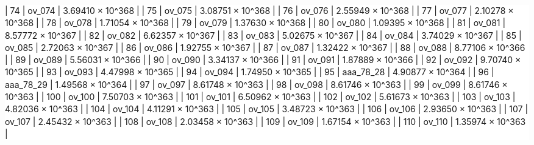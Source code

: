| 74 | ov_074 | 3.69410 × 10^368 |
| 75 | ov_075 | 3.08751 × 10^368 |
| 76 | ov_076 | 2.55949 × 10^368 |
| 77 | ov_077 | 2.10278 × 10^368 |
| 78 | ov_078 | 1.71054 × 10^368 |
| 79 | ov_079 | 1.37630 × 10^368 |
| 80 | ov_080 | 1.09395 × 10^368 |
| 81 | ov_081 | 8.57772 × 10^367 |
| 82 | ov_082 | 6.62357 × 10^367 |
| 83 | ov_083 | 5.02675 × 10^367 |
| 84 | ov_084 | 3.74029 × 10^367 |
| 85 | ov_085 | 2.72063 × 10^367 |
| 86 | ov_086 | 1.92755 × 10^367 |
| 87 | ov_087 | 1.32422 × 10^367 |
| 88 | ov_088 | 8.77106 × 10^366 |
| 89 | ov_089 | 5.56031 × 10^366 |
| 90 | ov_090 | 3.34137 × 10^366 |
| 91 | ov_091 | 1.87889 × 10^366 |
| 92 | ov_092 | 9.70740 × 10^365 |
| 93 | ov_093 | 4.47998 × 10^365 |
| 94 | ov_094 | 1.74950 × 10^365 |
| 95 | aaa_78_28 | 4.90877 × 10^364 |
| 96 | aaa_78_29 | 1.49568 × 10^364 |
| 97 | ov_097 | 8.61748 × 10^363 |
| 98 | ov_098 | 8.61746 × 10^363 |
| 99 | ov_099 | 8.61746 × 10^363 |
| 100 | ov_100 | 7.50703 × 10^363 |
| 101 | ov_101 | 6.50962 × 10^363 |
| 102 | ov_102 | 5.61673 × 10^363 |
| 103 | ov_103 | 4.82036 × 10^363 |
| 104 | ov_104 | 4.11291 × 10^363 |
| 105 | ov_105 | 3.48723 × 10^363 |
| 106 | ov_106 | 2.93650 × 10^363 |
| 107 | ov_107 | 2.45432 × 10^363 |
| 108 | ov_108 | 2.03458 × 10^363 |
| 109 | ov_109 | 1.67154 × 10^363 |
| 110 | ov_110 | 1.35974 × 10^363 |